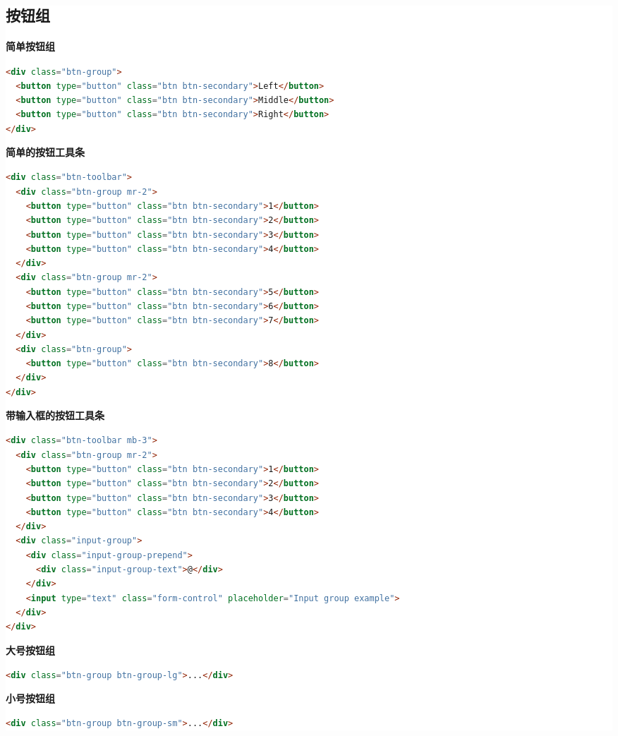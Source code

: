 ## 按钮组
**简单按钮组**
```html
<div class="btn-group">
  <button type="button" class="btn btn-secondary">Left</button>
  <button type="button" class="btn btn-secondary">Middle</button>
  <button type="button" class="btn btn-secondary">Right</button>
</div>
```
**简单的按钮工具条**
```html
<div class="btn-toolbar">
  <div class="btn-group mr-2">
    <button type="button" class="btn btn-secondary">1</button>
    <button type="button" class="btn btn-secondary">2</button>
    <button type="button" class="btn btn-secondary">3</button>
    <button type="button" class="btn btn-secondary">4</button>
  </div>
  <div class="btn-group mr-2">
    <button type="button" class="btn btn-secondary">5</button>
    <button type="button" class="btn btn-secondary">6</button>
    <button type="button" class="btn btn-secondary">7</button>
  </div>
  <div class="btn-group">
    <button type="button" class="btn btn-secondary">8</button>
  </div>
</div>
```

**带输入框的按钮工具条**
```html
<div class="btn-toolbar mb-3">
  <div class="btn-group mr-2">
    <button type="button" class="btn btn-secondary">1</button>
    <button type="button" class="btn btn-secondary">2</button>
    <button type="button" class="btn btn-secondary">3</button>
    <button type="button" class="btn btn-secondary">4</button>
  </div>
  <div class="input-group">
    <div class="input-group-prepend">
      <div class="input-group-text">@</div>
    </div>
    <input type="text" class="form-control" placeholder="Input group example">
  </div>
</div>
```
**大号按钮组**
```html
<div class="btn-group btn-group-lg">...</div>
```

**小号按钮组**
```html
<div class="btn-group btn-group-sm">...</div>
```
